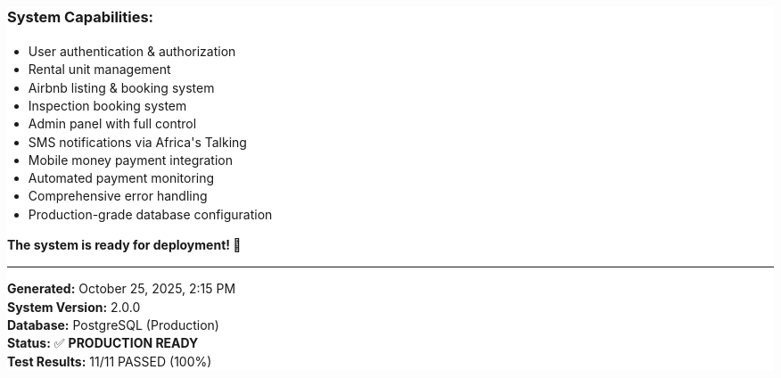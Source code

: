### System Capabilities:
- User authentication & authorization
- Rental unit management
- Airbnb listing & booking system
- Inspection booking system
- Admin panel with full control
- SMS notifications via Africa's Talking
- Mobile money payment integration
- Automated payment monitoring
- Comprehensive error handling
- Production-grade database configuration

**The system is ready for deployment! 🚀**

---

**Generated:** October 25, 2025, 2:15 PM  
**System Version:** 2.0.0  
**Database:** PostgreSQL (Production)  
**Status:** ✅ **PRODUCTION READY**  
**Test Results:** 11/11 PASSED (100%)


